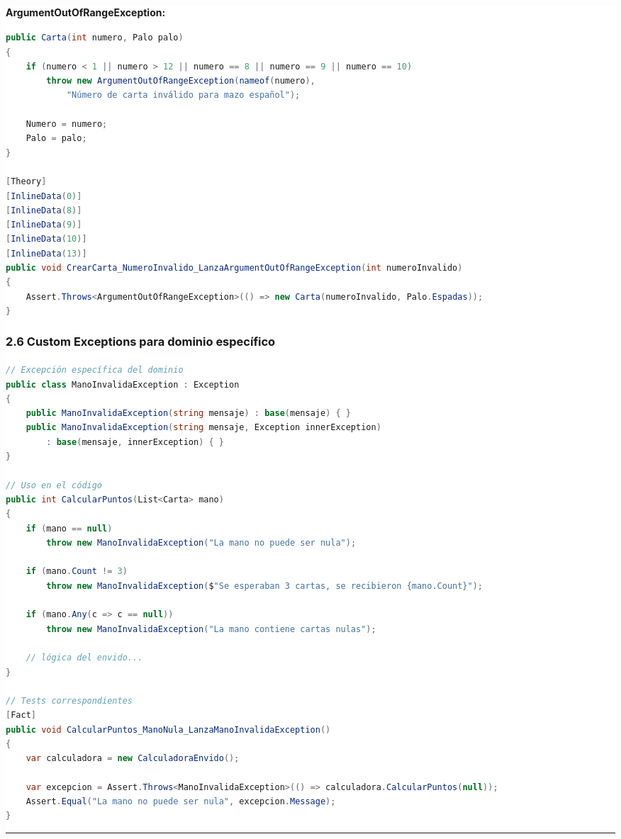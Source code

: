 **ArgumentOutOfRangeException:**

```csharp
public Carta(int numero, Palo palo)
{
    if (numero < 1 || numero > 12 || numero == 8 || numero == 9 || numero == 10)
        throw new ArgumentOutOfRangeException(nameof(numero), 
            "Número de carta inválido para mazo español");
    
    Numero = numero;
    Palo = palo;
}

[Theory]
[InlineData(0)]
[InlineData(8)]
[InlineData(9)]  
[InlineData(10)]
[InlineData(13)]
public void CrearCarta_NumeroInvalido_LanzaArgumentOutOfRangeException(int numeroInvalido)
{
    Assert.Throws<ArgumentOutOfRangeException>(() => new Carta(numeroInvalido, Palo.Espadas));
}
```

### 2.6 Custom Exceptions para dominio específico

```csharp
// Excepción específica del dominio
public class ManoInvalidaException : Exception
{
    public ManoInvalidaException(string mensaje) : base(mensaje) { }
    public ManoInvalidaException(string mensaje, Exception innerException) 
        : base(mensaje, innerException) { }
}

// Uso en el código
public int CalcularPuntos(List<Carta> mano)
{
    if (mano == null)
        throw new ManoInvalidaException("La mano no puede ser nula");
    
    if (mano.Count != 3)
        throw new ManoInvalidaException($"Se esperaban 3 cartas, se recibieron {mano.Count}");
    
    if (mano.Any(c => c == null))
        throw new ManoInvalidaException("La mano contiene cartas nulas");
    
    // lógica del envido...
}

// Tests correspondientes
[Fact]
public void CalcularPuntos_ManoNula_LanzaManoInvalidaException()
{
    var calculadora = new CalculadoraEnvido();
    
    var excepcion = Assert.Throws<ManoInvalidaException>(() => calculadora.CalcularPuntos(null));
    Assert.Equal("La mano no puede ser nula", excepcion.Message);
}
```

---